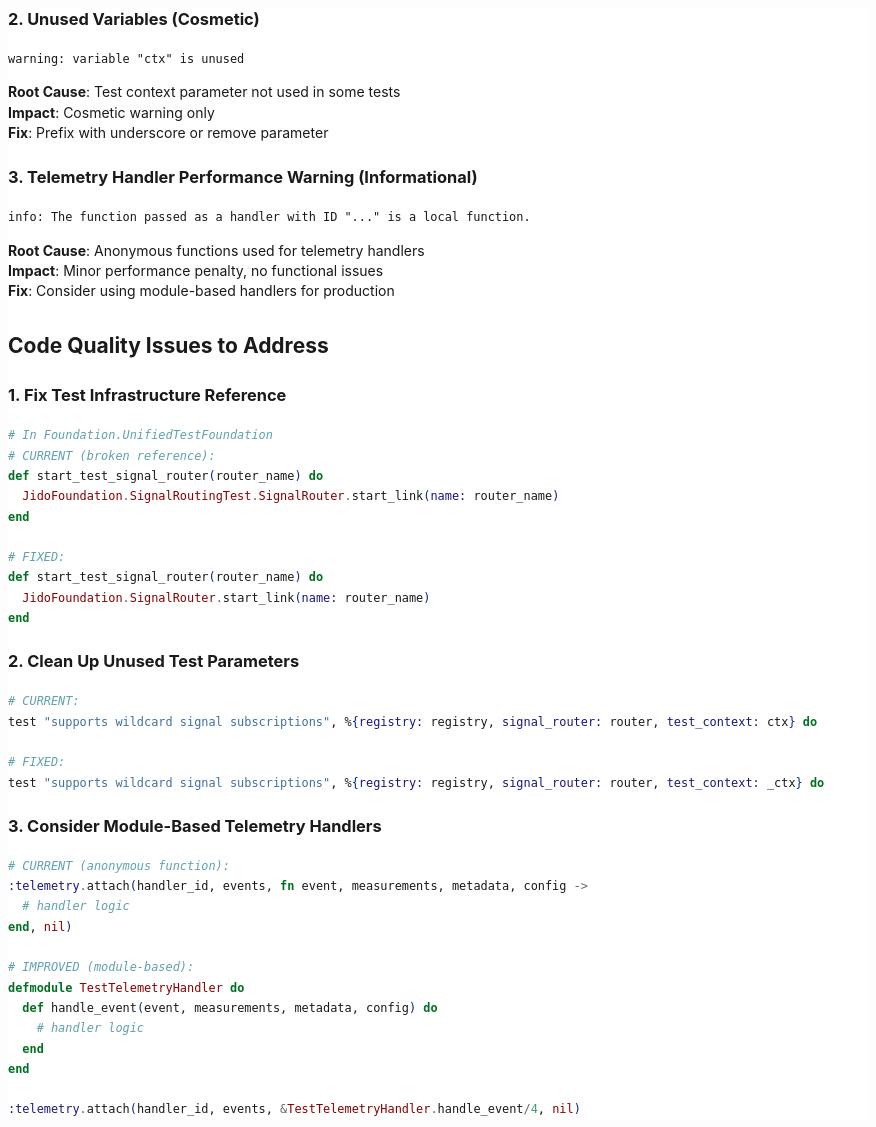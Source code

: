 ### **2. Unused Variables (Cosmetic)**
```
warning: variable "ctx" is unused
```
**Root Cause**: Test context parameter not used in some tests  
**Impact**: Cosmetic warning only  
**Fix**: Prefix with underscore or remove parameter

### **3. Telemetry Handler Performance Warning (Informational)**
```
info: The function passed as a handler with ID "..." is a local function.
```
**Root Cause**: Anonymous functions used for telemetry handlers  
**Impact**: Minor performance penalty, no functional issues  
**Fix**: Consider using module-based handlers for production

## Code Quality Issues to Address

### **1. Fix Test Infrastructure Reference**
```elixir
# In Foundation.UnifiedTestFoundation
# CURRENT (broken reference):
def start_test_signal_router(router_name) do
  JidoFoundation.SignalRoutingTest.SignalRouter.start_link(name: router_name)
end

# FIXED:
def start_test_signal_router(router_name) do
  JidoFoundation.SignalRouter.start_link(name: router_name)
end
```

### **2. Clean Up Unused Test Parameters**
```elixir
# CURRENT:
test "supports wildcard signal subscriptions", %{registry: registry, signal_router: router, test_context: ctx} do

# FIXED:
test "supports wildcard signal subscriptions", %{registry: registry, signal_router: router, test_context: _ctx} do
```

### **3. Consider Module-Based Telemetry Handlers**
```elixir
# CURRENT (anonymous function):
:telemetry.attach(handler_id, events, fn event, measurements, metadata, config ->
  # handler logic
end, nil)

# IMPROVED (module-based):
defmodule TestTelemetryHandler do
  def handle_event(event, measurements, metadata, config) do
    # handler logic
  end
end

:telemetry.attach(handler_id, events, &TestTelemetryHandler.handle_event/4, nil)
```
